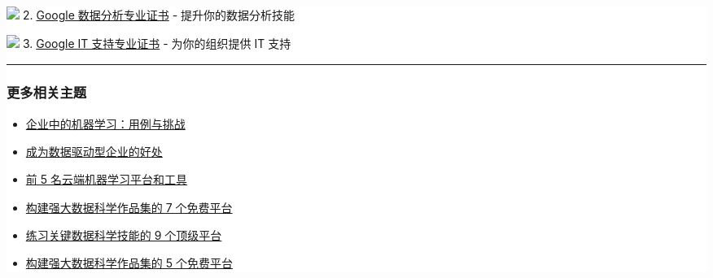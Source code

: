 ![](../Images/e225c49c3c91745821c8c0368bf04711.png) 2\. [Google 数据分析专业证书](https://www.kdnuggets.com/google-data-analytics) - 提升你的数据分析技能

![](../Images/0244c01ba9267c002ef39d4907e0b8fb.png) 3\. [Google IT 支持专业证书](https://www.kdnuggets.com/google-itsupport) - 为你的组织提供 IT 支持

* * *

### 更多相关主题

+   [企业中的机器学习：用例与挑战](https://www.kdnuggets.com/2022/08/dss-machine-learning-enterprise-cases-challenges.html)

+   [成为数据驱动型企业的好处](https://www.kdnuggets.com/2022/07/benefits-becoming-datafirst-enterprise.html)

+   [前 5 名云端机器学习平台和工具](https://www.kdnuggets.com/the-top-5-cloud-machine-learning-platforms-tools)

+   [构建强大数据科学作品集的 7 个免费平台](https://www.kdnuggets.com/2022/10/7-free-platforms-building-strong-data-science-portfolio.html)

+   [练习关键数据科学技能的 9 个顶级平台](https://www.kdnuggets.com/2023/03/9-top-platforms-practice-key-data-science-skills.html)

+   [构建强大数据科学作品集的 5 个免费平台](https://www.kdnuggets.com/5-free-platforms-for-building-a-strong-data-science-portfolio)
